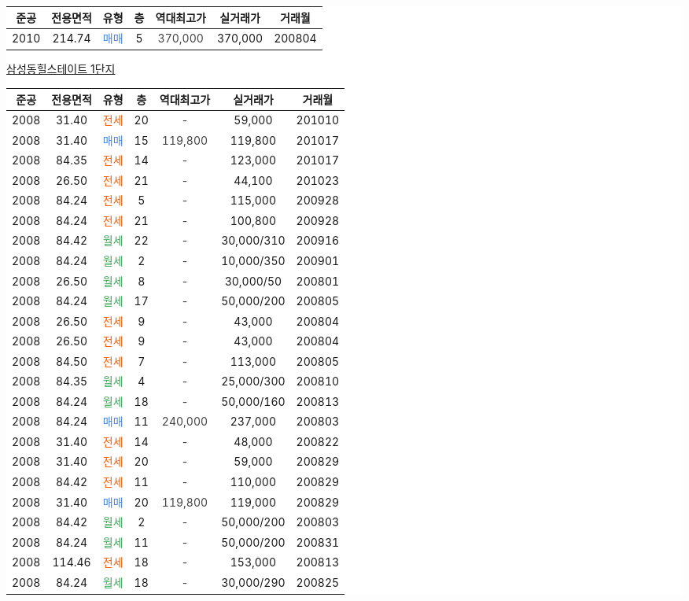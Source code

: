 |준공|전용면적|유형|층|역대최고가|실거래가|거래월|
|:---:|:---:|:---:|:---:|:---:|:---:|:---:|
|2010|214.74|<span style="color:#4285f3">매매</span>|5|<span style="color:#444444">370,000</span>|370,000|200804|

[삼성동힐스테이트 1단지](https://search.naver.com/search.naver?query=%EC%84%9C%EC%9A%B8%ED%8A%B9%EB%B3%84%EC%8B%9C+%EA%B0%95%EB%82%A8%EA%B5%AC+%EC%82%BC%EC%84%B1%EB%8F%99+%EC%82%BC%EC%84%B1%EB%8F%99%ED%9E%90%EC%8A%A4%ED%85%8C%EC%9D%B4%ED%8A%B8+1%EB%8B%A8%EC%A7%80)

|준공|전용면적|유형|층|역대최고가|실거래가|거래월|
|:---:|:---:|:---:|:---:|:---:|:---:|:---:|
|2008|31.40|<span style="color:#ff5a00">전세</span>|20|<span style="color:#444444">-</span>|59,000|201010|
|2008|31.40|<span style="color:#4285f3">매매</span>|15|<span style="color:#444444">119,800</span>|119,800|201017|
|2008|84.35|<span style="color:#ff5a00">전세</span>|14|<span style="color:#444444">-</span>|123,000|201017|
|2008|26.50|<span style="color:#ff5a00">전세</span>|21|<span style="color:#444444">-</span>|44,100|201023|
|2008|84.24|<span style="color:#ff5a00">전세</span>|5|<span style="color:#444444">-</span>|115,000|200928|
|2008|84.24|<span style="color:#ff5a00">전세</span>|21|<span style="color:#444444">-</span>|100,800|200928|
|2008|84.42|<span style="color:#34a853">월세</span>|22|<span style="color:#444444">-</span>|30,000/310|200916|
|2008|84.24|<span style="color:#34a853">월세</span>|2|<span style="color:#444444">-</span>|10,000/350|200901|
|2008|26.50|<span style="color:#34a853">월세</span>|8|<span style="color:#444444">-</span>|30,000/50|200801|
|2008|84.24|<span style="color:#34a853">월세</span>|17|<span style="color:#444444">-</span>|50,000/200|200805|
|2008|26.50|<span style="color:#ff5a00">전세</span>|9|<span style="color:#444444">-</span>|43,000|200804|
|2008|26.50|<span style="color:#ff5a00">전세</span>|9|<span style="color:#444444">-</span>|43,000|200804|
|2008|84.50|<span style="color:#ff5a00">전세</span>|7|<span style="color:#444444">-</span>|113,000|200805|
|2008|84.35|<span style="color:#34a853">월세</span>|4|<span style="color:#444444">-</span>|25,000/300|200810|
|2008|84.24|<span style="color:#34a853">월세</span>|18|<span style="color:#444444">-</span>|50,000/160|200813|
|2008|84.24|<span style="color:#4285f3">매매</span>|11|<span style="color:#444444">240,000</span>|237,000|200803|
|2008|31.40|<span style="color:#ff5a00">전세</span>|14|<span style="color:#444444">-</span>|48,000|200822|
|2008|31.40|<span style="color:#ff5a00">전세</span>|20|<span style="color:#444444">-</span>|59,000|200829|
|2008|84.42|<span style="color:#ff5a00">전세</span>|11|<span style="color:#444444">-</span>|110,000|200829|
|2008|31.40|<span style="color:#4285f3">매매</span>|20|<span style="color:#444444">119,800</span>|119,000|200829|
|2008|84.42|<span style="color:#34a853">월세</span>|2|<span style="color:#444444">-</span>|50,000/200|200803|
|2008|84.24|<span style="color:#34a853">월세</span>|11|<span style="color:#444444">-</span>|50,000/200|200831|
|2008|114.46|<span style="color:#ff5a00">전세</span>|18|<span style="color:#444444">-</span>|153,000|200813|
|2008|84.24|<span style="color:#34a853">월세</span>|18|<span style="color:#444444">-</span>|30,000/290|200825|
